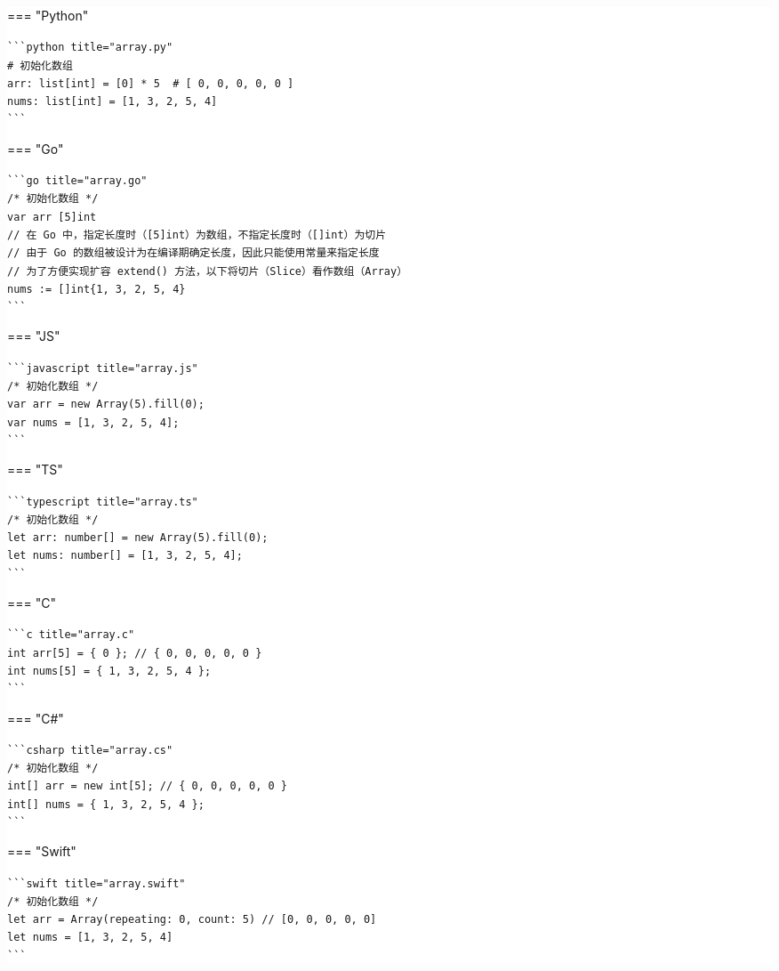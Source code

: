 === "Python"

    ```python title="array.py"
    # 初始化数组
    arr: list[int] = [0] * 5  # [ 0, 0, 0, 0, 0 ]
    nums: list[int] = [1, 3, 2, 5, 4]  
    ```

=== "Go"

    ```go title="array.go"
    /* 初始化数组 */
    var arr [5]int
    // 在 Go 中，指定长度时（[5]int）为数组，不指定长度时（[]int）为切片
    // 由于 Go 的数组被设计为在编译期确定长度，因此只能使用常量来指定长度
    // 为了方便实现扩容 extend() 方法，以下将切片（Slice）看作数组（Array）
    nums := []int{1, 3, 2, 5, 4}
    ```

=== "JS"

    ```javascript title="array.js"
    /* 初始化数组 */
    var arr = new Array(5).fill(0);
    var nums = [1, 3, 2, 5, 4];
    ```

=== "TS"

    ```typescript title="array.ts"
    /* 初始化数组 */
    let arr: number[] = new Array(5).fill(0);
    let nums: number[] = [1, 3, 2, 5, 4];
    ```

=== "C"

    ```c title="array.c"
    int arr[5] = { 0 }; // { 0, 0, 0, 0, 0 }
    int nums[5] = { 1, 3, 2, 5, 4 };
    ```

=== "C#"

    ```csharp title="array.cs"
    /* 初始化数组 */
    int[] arr = new int[5]; // { 0, 0, 0, 0, 0 }
    int[] nums = { 1, 3, 2, 5, 4 };
    ```

=== "Swift"

    ```swift title="array.swift"
    /* 初始化数组 */
    let arr = Array(repeating: 0, count: 5) // [0, 0, 0, 0, 0]
    let nums = [1, 3, 2, 5, 4]
    ```
